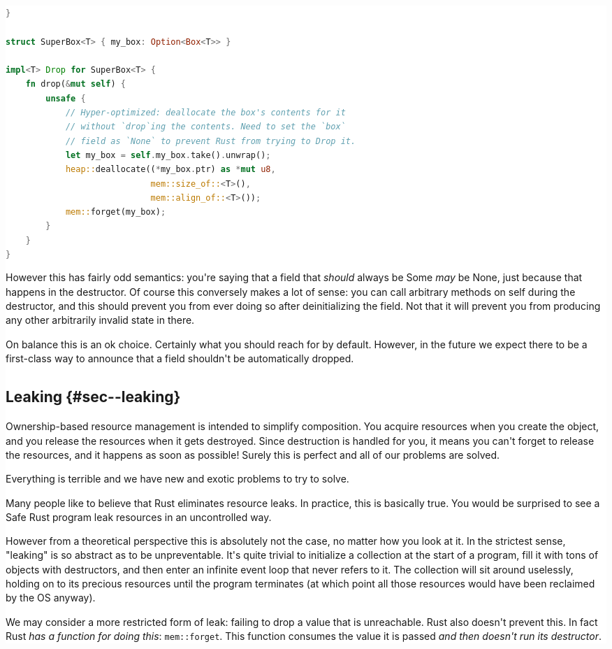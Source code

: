 ```rust
}

struct SuperBox<T> { my_box: Option<Box<T>> }

impl<T> Drop for SuperBox<T> {
    fn drop(&mut self) {
        unsafe {
            // Hyper-optimized: deallocate the box's contents for it
            // without `drop`ing the contents. Need to set the `box`
            // field as `None` to prevent Rust from trying to Drop it.
            let my_box = self.my_box.take().unwrap();
            heap::deallocate((*my_box.ptr) as *mut u8,
                             mem::size_of::<T>(),
                             mem::align_of::<T>());
            mem::forget(my_box);
        }
    }
}
```

However this has fairly odd semantics: you're saying that a field that *should*
always be Some *may* be None, just because that happens in the destructor. Of
course this conversely makes a lot of sense: you can call arbitrary methods on
self during the destructor, and this should prevent you from ever doing so after
deinitializing the field. Not that it will prevent you from producing any other
arbitrarily invalid state in there.

On balance this is an ok choice. Certainly what you should reach for by default.
However, in the future we expect there to be a first-class way to announce that
a field shouldn't be automatically dropped.

[destructors.md--Unique]: #sec--phantom-data


## Leaking {#sec--leaking}


Ownership-based resource management is intended to simplify composition. You
acquire resources when you create the object, and you release the resources when
it gets destroyed. Since destruction is handled for you, it means you can't
forget to release the resources, and it happens as soon as possible! Surely this
is perfect and all of our problems are solved.

Everything is terrible and we have new and exotic problems to try to solve.

Many people like to believe that Rust eliminates resource leaks. In practice,
this is basically true. You would be surprised to see a Safe Rust program
leak resources in an uncontrolled way.

However from a theoretical perspective this is absolutely not the case, no
matter how you look at it. In the strictest sense, "leaking" is so abstract as
to be unpreventable. It's quite trivial to initialize a collection at the start
of a program, fill it with tons of objects with destructors, and then enter an
infinite event loop that never refers to it. The collection will sit around
uselessly, holding on to its precious resources until the program terminates (at
which point all those resources would have been reclaimed by the OS anyway).

We may consider a more restricted form of leak: failing to drop a value that is
unreachable. Rust also doesn't prevent this. In fact Rust *has a function for
doing this*: `mem::forget`. This function consumes the value it is passed *and
then doesn't run its destructor*.



[readme--trpl]: http://doc.rust-lang.org/book/
[meet-safe-and-unsafe.md--pointer aliasing rules]: #sec--references
[meet-safe-and-unsafe.md--uninitialized memory]: #sec--uninitialized
[meet-safe-and-unsafe.md--race]: #sec--races
[safe-unsafe-meaning.md--drop flags]: #sec--drop-flags
[safe-unsafe-meaning.md--conversions]: #sec--conversions
[repr-rust.md--dst]: #dynamically-sized-types-dsts
[exotic-sizes.md--dst-issue]: https://github.com/rust-lang/rust/issues/26403
[other-reprs.md--drop flags]: #sec--drop-flags
[other-reprs.md--ub loads]: https://github.com/rust-lang/rust/issues/27060
[lifetime-mismatch.md--ex2]: #example-aliasing-a-mutable-reference
[casts.md--float-int]: https://github.com/rust-lang/rust/issues/10184
[casts.md--float-float]: https://github.com/rust-lang/rust/issues/15536
[transmutes.md--unbounded lifetime]: #sec--unbounded-lifetimes
[constructors.md--uninit]: #sec--uninitialized